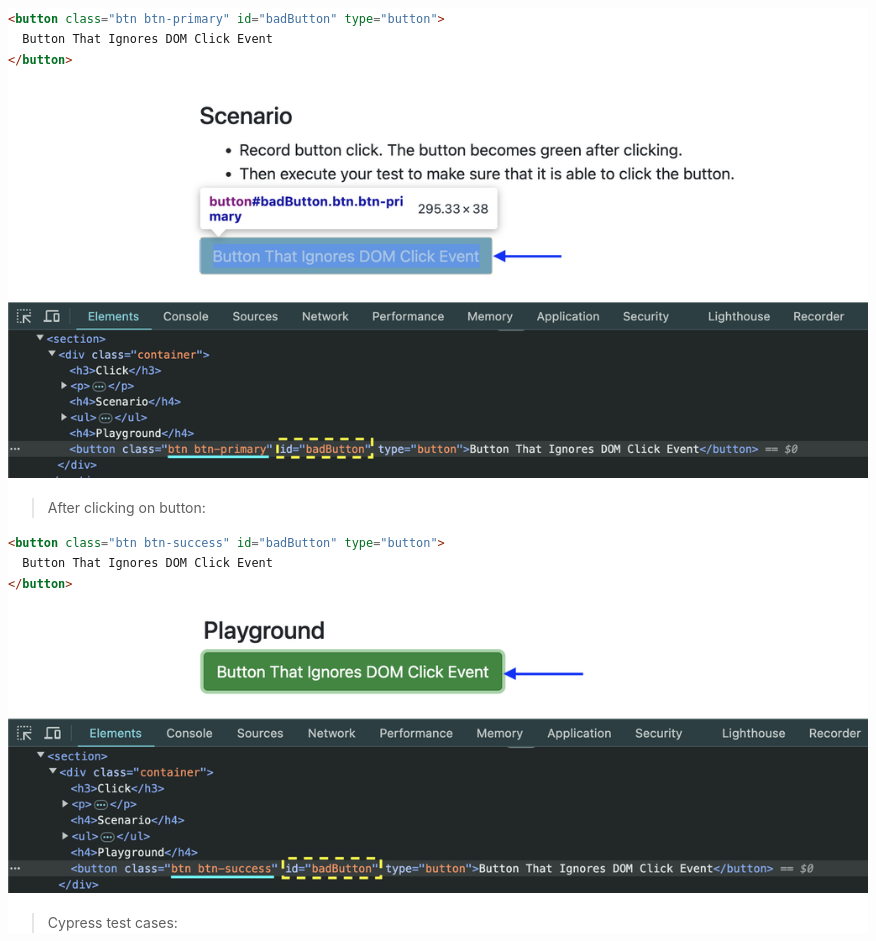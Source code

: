 ```html
<button class="btn btn-primary" id="badButton" type="button">
  Button That Ignores DOM Click Event
</button>
```

<img src="./my_img/section07/section07_btn_beforeClicking.png">

> After clicking on button:

```html
<button class="btn btn-success" id="badButton" type="button">
  Button That Ignores DOM Click Event
</button>
```

<img src="./my_img/section07/section07_btn_afterClicking.png">

> Cypress test cases:
